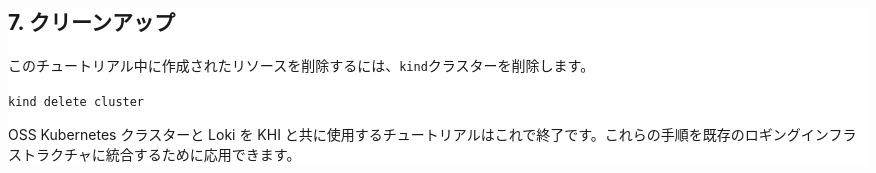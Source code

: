 ## 7. クリーンアップ

このチュートリアル中に作成されたリソースを削除するには、`kind`クラスターを削除します。

```bash
kind delete cluster
```

OSS Kubernetes クラスターと Loki を KHI と共に使用するチュートリアルはこれで終了です。これらの手順を既存のロギングインフラストラクチャに統合するために応用できます。
